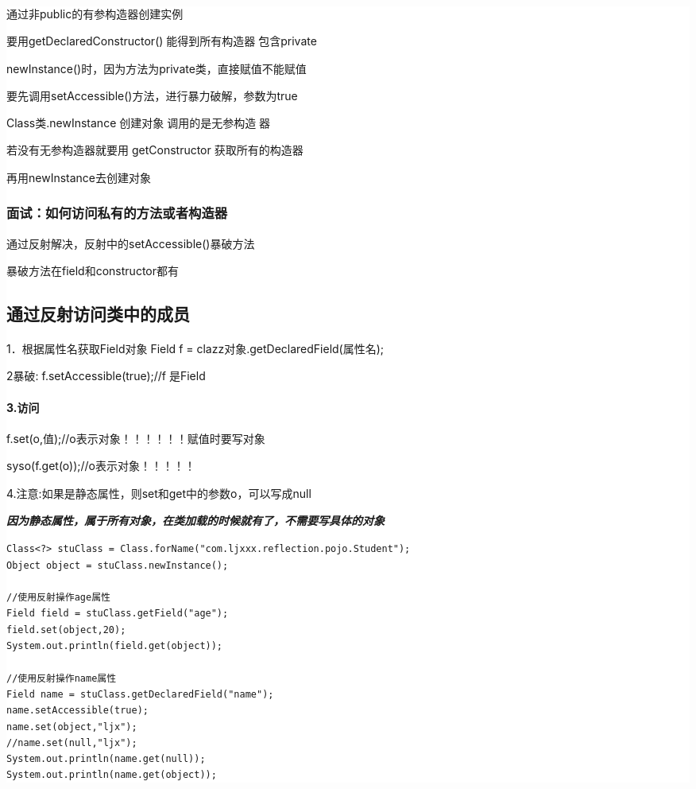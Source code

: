 
通过非public的有参构造器创建实例

要用getDeclaredConstructor()	能得到所有构造器	包含private

newInstance()时，因为方法为private类，直接赋值不能赋值

要先调用setAccessible()方法，进行暴力破解，参数为true



Class类.newInstance 创建对象 调用的是无参构造 器

若没有无参构造器就要用 getConstructor 获取所有的构造器

再用newInstance去创建对象



### 面试：如何访问私有的方法或者构造器

通过反射解决，反射中的setAccessible()暴破方法

暴破方法在field和constructor都有



## 通过反射访问类中的成员

1．根据属性名获取Field对象
Field f = clazz对象.getDeclaredField(属性名);

2暴破: f.setAccessible(true);//f 是Field

#### 3.访问

f.set(o,值);//o表示对象！！！！！！赋值时要写对象

syso(f.get(o));//o表示对象！！！！！

4.注意:如果是静态属性，则set和get中的参数o，可以写成null

***因为静态属性，属于所有对象，在类加载的时候就有了，不需要写具体的对象***



```
Class<?> stuClass = Class.forName("com.ljxxx.reflection.pojo.Student");
Object object = stuClass.newInstance();

//使用反射操作age属性
Field field = stuClass.getField("age");
field.set(object,20);
System.out.println(field.get(object));

//使用反射操作name属性
Field name = stuClass.getDeclaredField("name");
name.setAccessible(true);
name.set(object,"ljx");
//name.set(null,"ljx");
System.out.println(name.get(null));
System.out.println(name.get(object));
```
